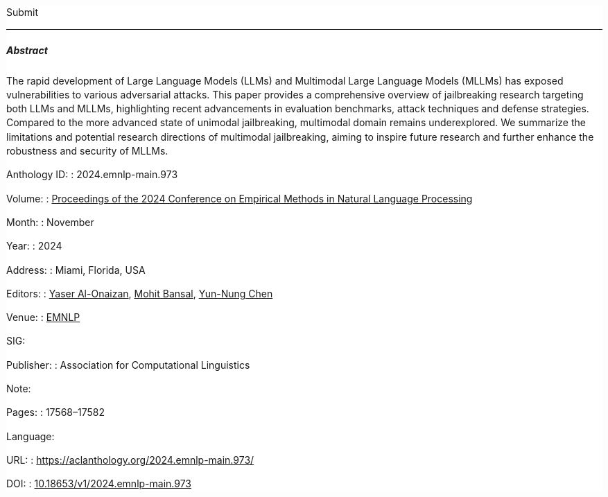 Submit

---

##### Abstract

The rapid development of Large Language Models (LLMs) and Multimodal Large Language Models (MLLMs) has exposed vulnerabilities to various adversarial attacks. This paper provides a comprehensive overview of jailbreaking research targeting both LLMs and MLLMs, highlighting recent advancements in evaluation benchmarks, attack techniques and defense strategies. Compared to the more advanced state of unimodal jailbreaking, multimodal domain remains underexplored. We summarize the limitations and potential research directions of multimodal jailbreaking, aiming to inspire future research and further enhance the robustness and security of MLLMs.

Anthology ID:
:   2024.emnlp-main.973

Volume:
:   [Proceedings of the 2024 Conference on Empirical Methods in Natural Language Processing](/volumes/2024.emnlp-main/)

Month:
:   November

Year:
:   2024

Address:
:   Miami, Florida, USA

Editors:
:   [Yaser Al-Onaizan](/people/y/yaser-al-onaizan/),
    [Mohit Bansal](/people/m/mohit-bansal/),
    [Yun-Nung Chen](/people/y/yun-nung-chen/)

Venue:
:   [EMNLP](/venues/emnlp/)

SIG:


Publisher:
:   Association for Computational Linguistics

Note:


Pages:
:   17568–17582

Language:


URL:
:   <https://aclanthology.org/2024.emnlp-main.973/>

DOI:
:   [10.18653/v1/2024.emnlp-main.973](https://doi.org/10.18653/v1/2024.emnlp-main.973 "To the current version of the paper by DOI")
